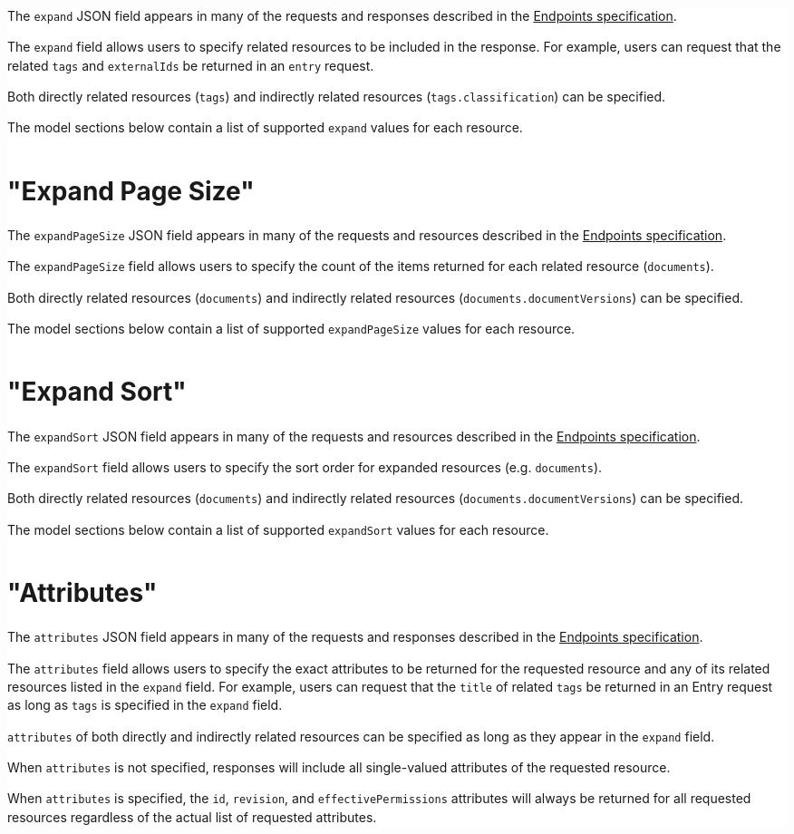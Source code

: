 The `expand` JSON field appears in many of the requests and responses described in the [Endpoints specification](endpoints.md).

The `expand` field allows users to specify related resources to be included in the response. For example, users can request that the related `tags` and `externalIds` be returned in an `entry` request.

Both directly related resources (`tags`) and indirectly related resources (`tags.classification`) can be specified.

The model sections below contain a list of supported `expand` values for each resource.

# "Expand Page Size"

The `expandPageSize` JSON field appears in many of the requests and resources described in the [Endpoints specification](endpoints.md).

The `expandPageSize` field allows users to specify the count of the items returned for each related resource (`documents`).

Both directly related resources (`documents`) and indirectly related resources (`documents.documentVersions`) can be specified.

The model sections below contain a list of supported `expandPageSize` values for each resource.

# "Expand Sort"

The `expandSort` JSON field appears in many of the requests and resources described in the [Endpoints specification](endpoints.md).

The `expandSort` field allows users to specify the sort order for expanded resources (e.g. `documents`).

Both directly related resources (`documents`) and indirectly related resources (`documents.documentVersions`) can be specified.

The model sections below contain a list of supported `expandSort` values for each resource.

# "Attributes"

The `attributes` JSON field appears in many of the requests and responses described in the [Endpoints specification](endpoints.md).

The `attributes` field allows users to specify the exact attributes to be returned for the requested resource and any of its related resources listed in the `expand` field. For example, users can request that the `title` of related `tags` be returned in an Entry request as long as `tags` is specified in the `expand` field.

`attributes` of both directly and indirectly related resources can be specified as long as they appear in the `expand` field.

When `attributes` is not specified, responses will include all single-valued attributes of the requested resource.

When `attributes` is specified, the `id`, `revision`, and `effectivePermissions` attributes will always be returned for all requested resources regardless of the actual list of requested attributes.
